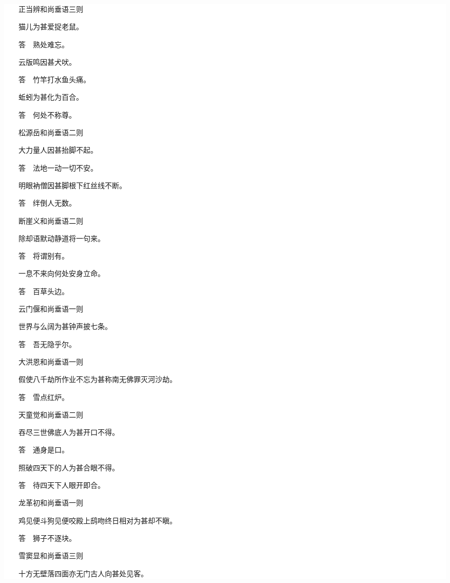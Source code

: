 　　正当辨和尚垂语三则

　　猫儿为甚爱捉老鼠。

　　答　熟处难忘。

　　云版鸣因甚犬吠。

　　答　竹竿打水鱼头痛。

　　蚯蚓为甚化为百合。

　　答　何处不称尊。

　　松源岳和尚垂语二则

　　大力量人因甚抬脚不起。

　　答　法地一动一切不安。

　　明眼衲僧因甚脚根下红丝线不断。

　　答　绊倒人无数。

　　断崖义和尚垂语二则

　　除却语默动静道将一句来。

　　答　将谓别有。

　　一息不来向何处安身立命。

　　答　百草头边。

　　云门偃和尚垂语一则

　　世界与么阔为甚钟声披七条。

　　答　吾无隐乎尔。

　　大洪恩和尚垂语一则

　　假使八千劫所作业不忘为甚称南无佛罪灭河沙劫。

　　答　雪点红炉。

　　天童觉和尚垂语二则

　　吞尽三世佛底人为甚开口不得。

　　答　通身是口。

　　照破四天下的人为甚合眼不得。

　　答　待四天下人眼开即合。

　　龙革初和尚垂语一则

　　鸡见便斗狗见便咬殿上鸱吻终日相对为甚却不瞋。

　　答　狮子不逐块。

　　雪窦显和尚垂语三则

　　十方无壁落四面亦无门古人向甚处见客。

